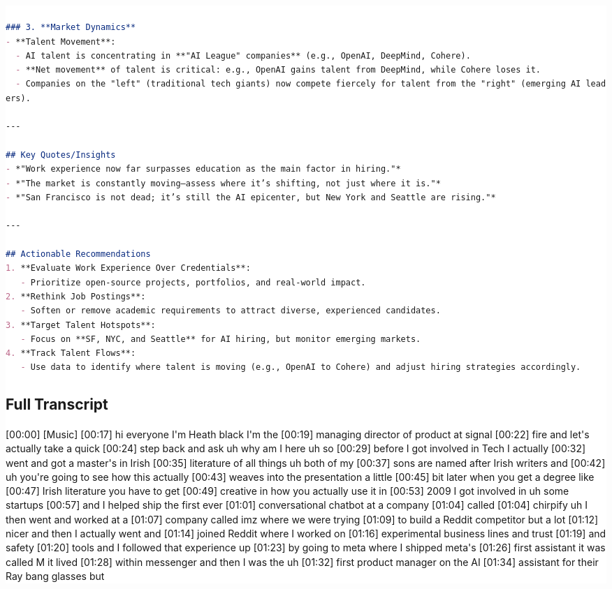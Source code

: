 ```markdown

### 3. **Market Dynamics**
- **Talent Movement**:
  - AI talent is concentrating in **"AI League" companies** (e.g., OpenAI, DeepMind, Cohere).
  - **Net movement** of talent is critical: e.g., OpenAI gains talent from DeepMind, while Cohere loses it.
  - Companies on the "left" (traditional tech giants) now compete fiercely for talent from the "right" (emerging AI leaders).

---

## Key Quotes/Insights
- *"Work experience now far surpasses education as the main factor in hiring."*
- *"The market is constantly moving—assess where it’s shifting, not just where it is."*
- *"San Francisco is not dead; it’s still the AI epicenter, but New York and Seattle are rising."*

---

## Actionable Recommendations
1. **Evaluate Work Experience Over Credentials**: 
   - Prioritize open-source projects, portfolios, and real-world impact.
2. **Rethink Job Postings**: 
   - Soften or remove academic requirements to attract diverse, experienced candidates.
3. **Target Talent Hotspots**: 
   - Focus on **SF, NYC, and Seattle** for AI hiring, but monitor emerging markets.
4. **Track Talent Flows**: 
   - Use data to identify where talent is moving (e.g., OpenAI to Cohere) and adjust hiring strategies accordingly.
```

## Full Transcript

[00:00] [Music]
[00:17] hi everyone I'm Heath black I'm the
[00:19] managing director of product at signal
[00:22] fire and let's actually take a quick
[00:24] step back and ask uh why am I here uh so
[00:29] before I got involved in Tech I actually
[00:32] went and got a master's in Irish
[00:35] literature of all things uh both of my
[00:37] sons are named after Irish writers and
[00:42] uh you're going to see how this actually
[00:43] weaves into the presentation a little
[00:45] bit later when you get a degree like
[00:47] Irish literature you have to get
[00:49] creative in how you actually use it in
[00:53] 2009 I got involved in uh some startups
[00:57] and I helped ship the first ever
[01:01] conversational chatbot at a company
[01:04] called
[01:04] chirpify uh I then went and worked at a
[01:07] company called imz where we were trying
[01:09] to build a Reddit competitor but a lot
[01:12] nicer and then I actually went and
[01:14] joined Reddit where I worked on
[01:16] experimental business lines and trust
[01:19] and safety
[01:20] tools and I followed that experience up
[01:23] by going to meta where I shipped meta's
[01:26] first assistant it was called M it lived
[01:28] within messenger and then I was the uh
[01:32] first product manager on the AI
[01:34] assistant for their Ray bang glasses but